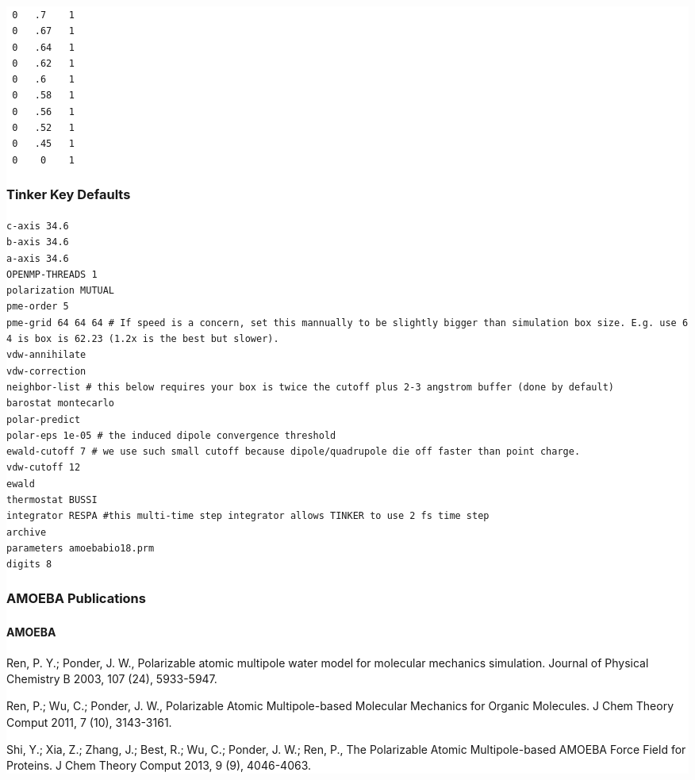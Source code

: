 ```
 0   .7    1
 0   .67   1
 0   .64   1
 0   .62   1
 0   .6    1
 0   .58   1
 0   .56   1
 0   .52   1
 0   .45   1
 0    0    1
```

### Tinker Key Defaults

```
c-axis 34.6
b-axis 34.6
a-axis 34.6
OPENMP-THREADS 1
polarization MUTUAL
pme-order 5
pme-grid 64 64 64 # If speed is a concern, set this mannually to be slightly bigger than simulation box size. E.g. use 64 is box is 62.23 (1.2x is the best but slower). 
vdw-annihilate
vdw-correction
neighbor-list # this below requires your box is twice the cutoff plus 2-3 angstrom buffer (done by default)
barostat montecarlo
polar-predict
polar-eps 1e-05 # the induced dipole convergence threshold
ewald-cutoff 7 # we use such small cutoff because dipole/quadrupole die off faster than point charge.
vdw-cutoff 12
ewald
thermostat BUSSI
integrator RESPA #this multi-time step integrator allows TINKER to use 2 fs time step
archive
parameters amoebabio18.prm
digits 8
```

### AMOEBA Publications

#### AMOEBA

Ren, P. Y.; Ponder, J. W., Polarizable atomic multipole water model for molecular mechanics simulation. Journal of Physical Chemistry B 2003, 107 (24), 5933-5947.

Ren, P.; Wu, C.; Ponder, J. W., Polarizable Atomic Multipole-based Molecular Mechanics for Organic Molecules. J Chem Theory Comput 2011, 7 (10), 3143-3161.

Shi, Y.; Xia, Z.; Zhang, J.; Best, R.; Wu, C.; Ponder, J. W.; Ren, P., The Polarizable Atomic Multipole-based AMOEBA Force Field for Proteins. J Chem Theory Comput 2013, 9 (9), 4046-4063.

